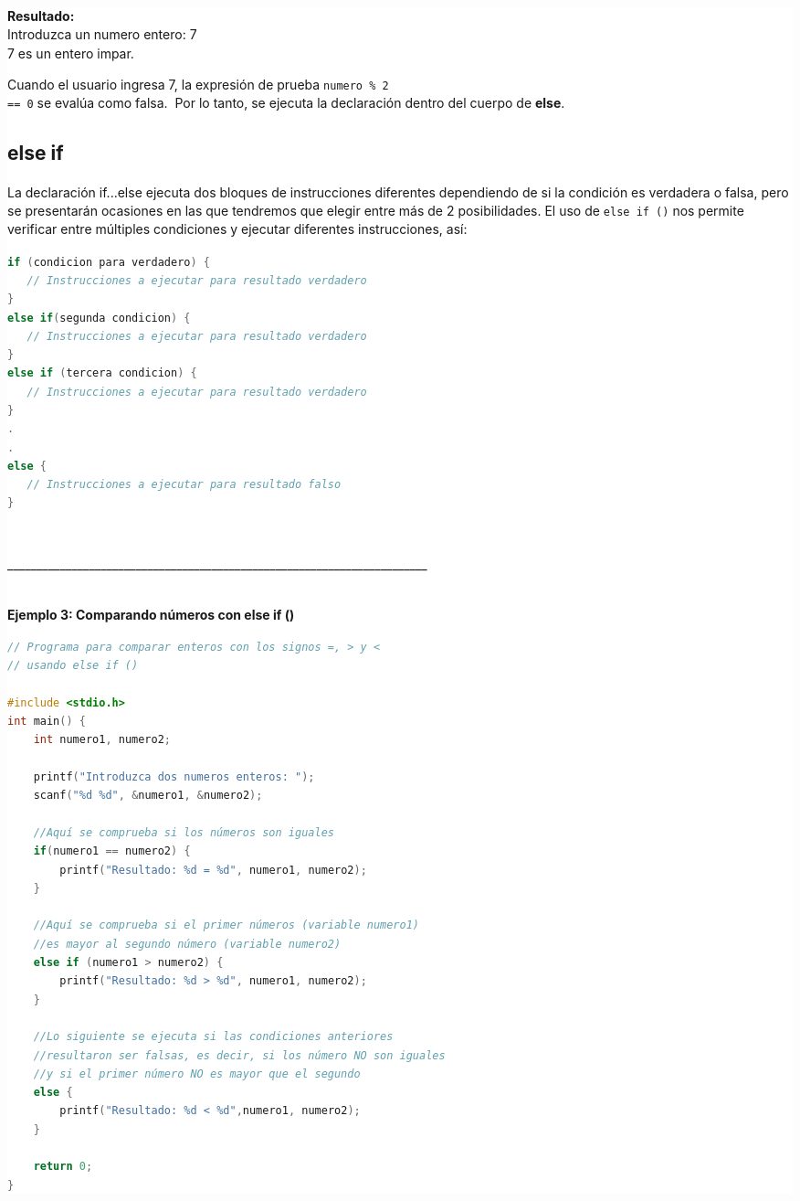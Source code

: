 **Resultado:**<br>
Introduzca un numero entero: 7<br>
7 es un entero impar.<br>

Cuando el usuario ingresa 7, la expresión de prueba <code>numero % 2 == 0</code> se evalúa como falsa.  Por lo tanto, se ejecuta la declaración dentro del cuerpo de **else**.

## else if
La declaración if...else ejecuta dos bloques de instrucciones diferentes dependiendo de si la condición es verdadera o falsa, pero se presentarán ocasiones en las que tendremos que elegir entre más de 2 posibilidades.
El uso de <code>else if ()</code> nos permite verificar entre múltiples condiciones y ejecutar diferentes instrucciones, así:

```c
if (condicion para verdadero) {
   // Instrucciones a ejecutar para resultado verdadero
}
else if(segunda condicion) {
   // Instrucciones a ejecutar para resultado verdadero
}
else if (tercera condicion) {
   // Instrucciones a ejecutar para resultado verdadero
}
.
.
else {
   // Instrucciones a ejecutar para resultado falso
}
```
<br><p>________________________________________________________________________</p><br>
**Ejemplo 3: Comparando números con else if ()**

```c
// Programa para comparar enteros con los signos =, > y <
// usando else if ()

#include <stdio.h>
int main() {
    int numero1, numero2;

    printf("Introduzca dos numeros enteros: ");
    scanf("%d %d", &numero1, &numero2);

    //Aquí se comprueba si los números son iguales
    if(numero1 == numero2) {
        printf("Resultado: %d = %d", numero1, numero2);
    }

    //Aquí se comprueba si el primer números (variable numero1)
    //es mayor al segundo número (variable numero2)
    else if (numero1 > numero2) {
        printf("Resultado: %d > %d", numero1, numero2);
    }

    //Lo siguiente se ejecuta si las condiciones anteriores
    //resultaron ser falsas, es decir, si los número NO son iguales
    //y si el primer número NO es mayor que el segundo
    else {
        printf("Resultado: %d < %d",numero1, numero2);
    }

    return 0;
}
```